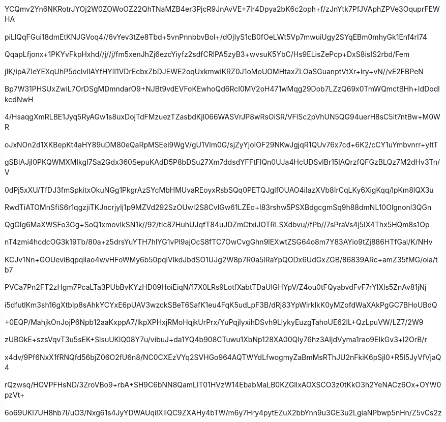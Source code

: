 YCQmv2Yn6NKRotrJYOj2W0ZOWoOZ22QhTNaMZB4er3PjcR9JnAvVE+7Ir4Dpya2bK6c2oph+f/zJnYtk7PfJVAphZPVe3OquprFEWHA

piLlQqFGui18dmEtKNJGVoq4//6vYev3tZe8Tbd+5vnPnnbbvBol+/dOjIyS1cB0fOeLWt5Vp7mwuiUgy2SYqEBm0mhyGk1Enf4rI74

QqapLfjonx+1PKYvFkpHxhd//j//j/fm5xenJhZj6ezcYiyfz2sdfCRlPA5zyB3+wvsuK5YbC/Hs9ELisZePcp+DxS8isIS2rbd/Fem

jIK/ipAZleYEXqUhP5dclvlIAYfHYlI1VDrEcbxZbDJEWE2oqUxkmwiKRZ0J1oMoUOMHtaxZLOaSGuanptVtXr+lry+vN//vE2FBPeN

Bp7W31PHSUxZwiL7OrDSgMDmndarO9+NJBt9vdEVFoKEwhoQd6RcI0MV2oH471wMqg29Dob7LZzQ69x0TmWQmctBHh+IdDodlkcdNwH

4/HsaqgXmRLBE1Jyq5RyAGw1s8uxDojTdFMzuezTZasbdKjI066WASVrJP8wRsOiSR/VFlSc2pVhUN5QG94uerH8sC5it7ntBw+M0WR

oJxNOn2d1XKBepKt4aHY89uDM80eQaRpMSEei9WgV/gU1Vlm0G/sjZyYjoIOF29NKwJgjqR1QUv76x7cd+6K2/cCY1uYmbvnrr+yItT

gSBIAJjI0PKQWMXMIkgI7Sa2Gdx360SepuKAdD5P8bDSu27Xm7ddsdYFFtFlQn0UJa4HcUDSvlBr15lAQrzfQFGzBLQz7M2dHv3Tn/V

0dPj5xXU/TfDJ3fmSpkitxOkuNGg1PkgrAzSYcMbHMUvaREoyxRsbSQq0PETQJglfOUAO4iIazXVb8IrCqLKy6XigKqq/lpKm8lQX3u

RwdTiATOMnSfiS6r1qgzjiTKJncrjylj1p9MZVd292SzOUwl2S8CvlGw61LZEo+l83rshw5PSXBdgcgmSq9h88dmNL10Olgnonl3QGn

QgGIg6MaXWSFo3Gg+SoQ1xmovIkSN1k//92/tIc87HuhUJqfT84uJDZmCtxiJOTRLSXdbvu//fPb//7sPraVs4j5IX4Thx5HQm8s1Op

nT4zmi4hcdcOG3k19Tb/80a+z5drsYuYTH7hlYG1vPl9ajOcS8fTC7OwCvgGhn9lEXwtZSG64o8m7Y83AYio9tZj886HTfGal/K/NHv

KCJv1Nn+GOUeviBqpqilao4wvHFoWMy6b50pqiVIkdJbdSO1UJg2W8p7R0a5lRaYpQODx6UdGxZGB/86839ARc+amZ35fMG/oia/tb7

PVCa7Pn2FT2zHgm7PcaLTa3PUbBvKYzHD09HoiEiqN/17X0LRs9LotfXabtTDaUlGHYpV/Z4ou0tFQyabvdFvF7rYIXls5ZnAv81jNj

i5dfutlKm3sh16gXtbIp8sAhkYCYxE6pUAV3wzckSBeT6SafK1eu4FqK5udLpF3B/dRj83YpWirklkK0yMZofdWaXAkPgGC7BHoUBdQ

+0EQP/MahjkOnJojP6Npb12aaKxppA7/lkpXPHxjRMoHqjkUrPrx/YuPqjlyxihDSvh9LlykyEuzgTahoUE62lL+QzLpuVW/LZ7/2W9

zUBGkE+szsVqvT3u5sEK+SlsuUKlQ08Y7u/vibuJ+da1YQ4b908CTuwu1XbNp128XA00Qly76hz3AIjdVyma1rao9EIkGv3+l2OrB/r

x4dv/9Pf6NxX1fRNQfd56bjZ06O2fU6n8/NC0CXEzVYq2SVHGo964AQTWYdLfwogmyZaBmMsRThJU2nFkiK6pSjl0+R5l5JyVfVjaQ4

rQzwsq/HOVPFHsND/3ZroVBo9+rbA+SH9C6bNN8QamLIT01HVzW14EbabMaLB0KZGllxAOXSCO3z0tKkO3h2YeNACz6Ox+OYW0pzVt+

6o69UKl7UH8hb7I/uO3/Nxg61s4JyYDWAUqiIXIIQC9ZXAHy4bTW/m6y7Hry4pytEZuX2bbYnn9u3GE3u2LgiaNPbwp5nHn/Z5vCs2z
